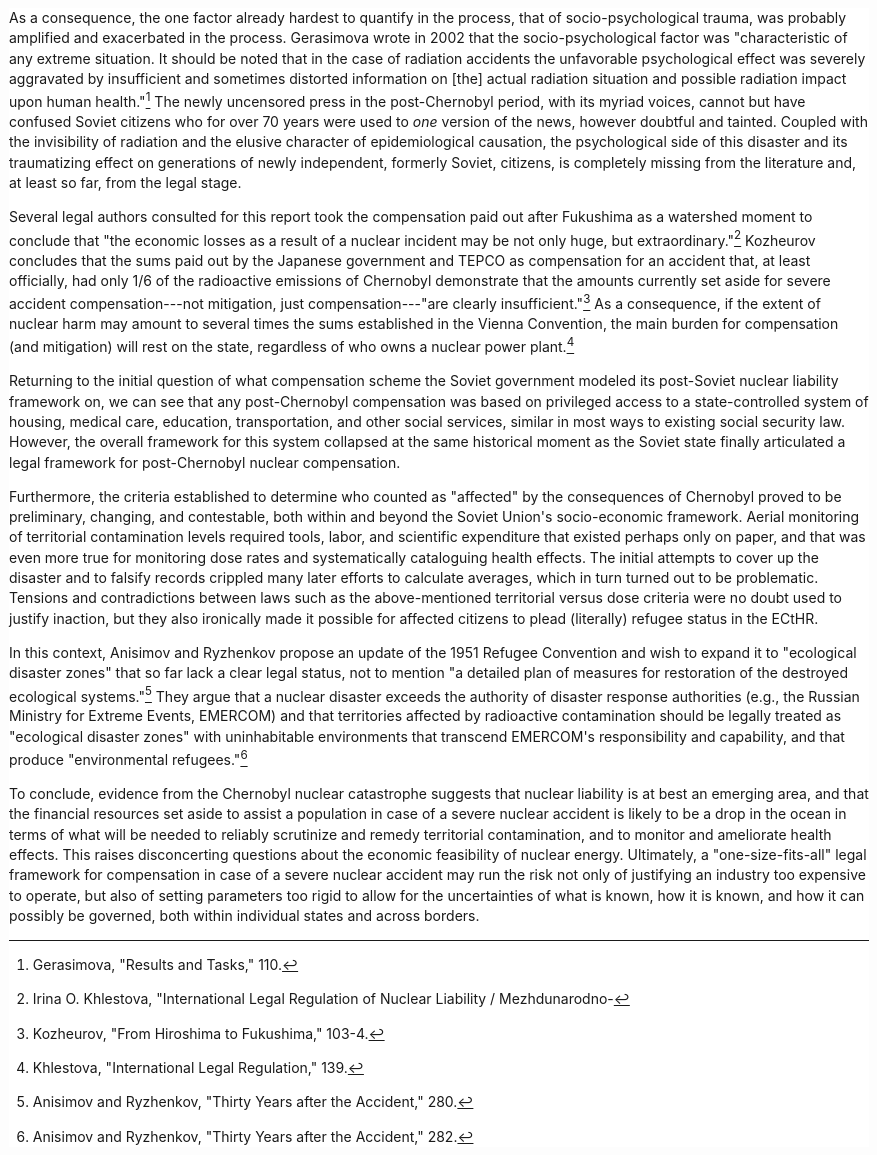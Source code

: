 As a consequence, the one factor already hardest to quantify in the process, that of socio-psychological trauma, was probably amplified and exacerbated in the process. Gerasimova wrote in 2002 that the socio-psychological factor was "characteristic of any extreme situation. It should be noted that in the case of radiation accidents the unfavorable psychological effect was severely aggravated by insufficient and sometimes distorted information on \[the\] actual radiation situation and possible radiation impact upon human health."[^51] The newly uncensored press in the post-Chernobyl period, with its myriad voices, cannot but have confused Soviet citizens who for over 70 years were used to *one* version of the news, however doubtful and tainted. Coupled with the invisibility of radiation and the elusive character of epidemiological causation, the psychological side of this disaster and its traumatizing effect on generations of newly independent, formerly Soviet, citizens, is completely missing from the literature and, at least so far, from the legal stage.

Several legal authors consulted for this report took the compensation paid out after Fukushima as a watershed moment to conclude that "the economic losses as a result of a nuclear incident may be not only huge, but extraordinary."[^52] Kozheurov concludes that the sums paid out by the Japanese government and TEPCO as compensation for an accident that, at least officially, had only 1/6 of the radioactive emissions of Chernobyl demonstrate that the amounts currently set aside for severe accident compensation---not mitigation, just compensation---"are clearly insufficient."[^53] As a consequence, if the extent of nuclear harm may amount to several times the sums established in the Vienna Convention, the main burden for compensation (and mitigation) will rest on the state, regardless of who owns a nuclear power plant.[^54]

Returning to the initial question of what compensation scheme the Soviet government modeled its post-Soviet nuclear liability framework on, we can see that any post-Chernobyl compensation was based on privileged access to a state-controlled system of housing, medical care, education, transportation, and other social services, similar in most ways to existing social security law. However, the overall framework for this system collapsed at the same historical moment as the Soviet state finally articulated a legal framework for post-Chernobyl nuclear compensation.

Furthermore, the criteria established to determine who counted as "affected" by the consequences of Chernobyl proved to be preliminary, changing, and contestable, both within and beyond the Soviet Union's socio-economic framework. Aerial monitoring of territorial contamination levels required tools, labor, and scientific expenditure that existed perhaps only on paper, and that was even more true for monitoring dose rates and systematically cataloguing health effects. The initial attempts to cover up the disaster and to falsify records crippled many later efforts to calculate averages, which in turn turned out to be problematic. Tensions and contradictions between laws such as the above-mentioned territorial versus dose criteria were no doubt used to justify inaction, but they also ironically made it possible for affected citizens to plead (literally) refugee status in the ECtHR.

In this context, Anisimov and Ryzhenkov propose an update of the 1951 Refugee Convention and wish to expand it to "ecological disaster zones" that so far lack a clear legal status, not to mention "a detailed plan of measures for restoration of the destroyed ecological systems."[^55] They argue that a nuclear disaster exceeds the authority of disaster response authorities (e.g., the Russian Ministry for Extreme Events, EMERCOM) and that territories affected by radioactive contamination should be legally treated as "ecological disaster zones" with uninhabitable environments that transcend EMERCOM's responsibility and capability, and that produce "environmental refugees."[^56]

To conclude, evidence from the Chernobyl nuclear catastrophe suggests that nuclear liability is at best an emerging area, and that the financial resources set aside to assist a population in case of a severe nuclear accident is likely to be a drop in the ocean in terms of what will be needed to reliably scrutinize and remedy territorial contamination, and to monitor and ameliorate health effects. This raises disconcerting questions about the economic feasibility of nuclear energy. Ultimately, a "one-size-fits-all" legal framework for compensation in case of a severe nuclear accident may run the risk not only of justifying an industry too expensive to operate, but also of setting parameters too rigid to allow for the uncertainties of what is known, how it is known, and how it can possibly be governed, both within individual states and across borders.


[^1]: I also interviewed a Ukrainian civil servant who used to work in the nuclear industry and later transferred into the Ukrainian government apparatus, and who was involved with Chernobyl compensation issues both personally and from a policy-maker's standpoint, to correct and clarify my conclusions.
[^2]: K. F. Bychkova, "Characteristic Features of the Legal Relations Concerning Compensation for Injuries Caused by the Chernobyl Accident," *Atomic Energy* 87, no. 1 (July 1999): 526, https://doi.org/10.1007/bf02673213.
[^3]:  Emphasis in original. Alla Yaroshinskaya, "Problems of Social Assistance to the Chernobyl Sufferers in Russia," in *Research Activities about the Radiological Consequences of the Chernobyl NPS Accident and Social Activities to Assist the Sufferers by the Accident*, ed. T. Imanaka, (Kyoto, Japan: Kyoto University Research Reactor Institute, KUR-KR-2, 1998), 257.
[^4]: Milan Zgersky, "Legal Regime of the Chernobyl Problems in the USSR, Belarus, Russia and the Ukraine," in *Research Activities about the Radiological Consequences of the Chernobyl NPS Accident and Social Activities to Assist the Sufferers by the Accident*, ed. T. Imanaka, (Kyoto, Japan: Kyoto University Research Reactor Institute, KUR-KR-21, 1998) 266.
[^5]: Sonja D. Schmid, *Producing Power: the Pre-Chernobyl History of the Soviet Nuclear Industry* (Cambridge, MA: MIT Press, 2015), 43.
[^6]: Aleksey Pavlovich Anisimov and Anatoliy Jakovlevich Ryzhenkov, "Thirty Years after the Accident at the Chernobyl Nuclear Power Plant: Historical Causes, Lessons and Legal Effects," *Journal of Energy & Natural Resources Law* 34, no. 3 (2016): 270, https://doi.org/10.1080/02646811.2016.1162047.
[^7]: Zgersky, "Legal Regime of the Chernobyl Problems," 266.
[^8]: Anisimov and Ryzhenkov, "Thirty Years after the Accident," 274.
[^9]: Zgersky, "Legal Regime of the Chernobyl Problems,\" 266.
[^10]: Yaroshinskaya, "Problems of Social Assistance."; Zgersky, "Legal Regime of the Chernobyl Problems,\" 266. Yaroshinskaya claims that these decrees were secret, but at least general versions (possibly lacking some details) were in fact published at the time.
[^11]: Yaroshinskaya, "Problems of Social Assistance."; Zgersky, "Legal Regime of the Chernobyl Problems." These laws were for the social-economic protection of the citizens of Russia ("On Social Protection of Citizens Affected by Radiation in Consequence of the Accident at the Chernobyl NPP"), of the Ukraine ("On Status and Social Protection of Citizens Affected by the Accident at the Chernobyl NPP"), and of Belarus ("On Social Protection of Citizens Affected by the Catastrophe at the Chernobyl NPP").
[^12]: Zgersky, "Legal Regime of the Chernobyl Problems,\" 269. Zgersky notes that the amounts of compensations and premiums suggests that Russia put more emphasis on resettlement than Ukraine and Belarus.
[^13]: Yaroshinskaya, "Problems of Social Assistance," 258; Zgersky, "Legal Regime of the Chernobyl Problems,\" 266. The "Supreme Soviet" was the highest legislative authority in the USSR.
[^14]: Zgersky, "Legal Regime of the Chernobyl Problems,\" 266-67.
[^15]: Zgersky, "Legal Regime of the Chernobyl Problems,\" 267.
[^16]: Zgersky, "Legal Regime of the Chernobyl Problems,\" 267.
[^17]: Yaroshinskaya, "Problems of Social Assistance," 258.
[^18]: Anisimov and Ryzhenkov, \"Thirty Years after the Accident,\" 275. Yaroshinskaya, "Problems of Social Assistance," 260.
[^19]: Yaroshinskaya, "Problems of Social Assistance," 262.
[^20]: N.V. Gerasimova, "Results and Tasks of the Implementation of Federal Target Programs Aimed at Overcoming the Consequences of Radiation Accidents and Catastrophes in the Russian Federation," in *Proceedings of the Conference RADLEG 2000: International Conference on Radiation Legacy of the 20th Century: Environmental Restoration*. AEA-TECDOC-1280 (Vienna: IAEA, 2002). Gerasimova states that between 1992 and 1999, Russia spent the equivalent of two billion USD on various programs related to the Chernobyl disaster.
[^21]: Zgersky, "Legal Regime of the Chernobyl Problems," 270.
[^22]: Anisimov and Ryzhenkov, \"Thirty Years after the Accident,\" 275; Gerasimova, "Results and Tasks," 108.
[^23]: Zgersky, "Legal Regime of the Chernobyl Problems,\" 270. According to Zgersky, this "trend to spread the 'Chernobyl law' onto other regions of Russia that have been affected by radiation impacts" is problematic because "a direct application of the articles of the 'Chernobyl Law' for these situations is inadmissible."
[^24]: Zgersky, "Legal Regime of the Chernobyl Problems,\" 269.
[^25]: Zgersky, "Legal Regime of the Chernobyl Problems,\" 269-70.
[^26]: For more on the lack of, and underfunding of monitoring, see Olga Kuchinskaya, *The Politics of Invisibility: Public Knowledge about Radiation Health Effects after Chernobyl* (Cambridge, MA: MIT Press, 2014).
[^27]: Zgersky, "Legal Regime of the Chernobyl Problems,\" 270.
[^28]: Zgersky, "Legal Regime of the Chernobyl Problems,\" 268.
[^29]: Zgersky, "Legal Regime of the Chernobyl Problems,\" 268-9.
[^30]: Zgersky, "Legal Regime of the Chernobyl Problems,\" 267.
[^31]: Adriana Petryna, *Life Exposed: Biological Citizens after Chernobyl* (Princeton, NJ: Princeton University Press, 2013), 5. Petryna writes in 2002 that the Ukrainian citizens "legally designated as *poterpili* (sufferers) number 3.5 million and constitute a full 5 percent of the Ukrainian population" (4).
[^32]: Petryna, *Life Exposed*, 5. I don't have comparable evidence on Russia or Belarus, but Petryna writes that the compensation payments for Chernobyl victims in Ukraine are financed by a new state-wide 12% Chernobyl tax.
[^33]: Petryna, *Life Exposed*, 25.
[^34]: I literally flagged these levels as a typos initially, they were so high.
[^35]: Petryna, *Life Exposed*, 5 .
[^36]: Petryna, *Life Exposed*, 5. For more details on scientific research into the Chernobyl disaster in Belarus, and the ongoing efforts by the government to silence it, see Olga Kuchinskaya, *The Politics of Invisibility*.
[^37]: Ya. C. Kozheurov, "From Hiroshima to Fukushima: International Legal Aspects of the
[^38]: Anisimov and Ryzhenkov, \"Thirty Years after the Accident,\" 270.
[^39]: Anisimov and Ryzhenkov, \"Thirty Years after the Accident,\" 275, citing ECtHR from 5/7/2002 "Burdov v. Russia" \[complaint No. 59498/00\]).
[^40]: Anisimov and Ryzhenkov, \"Thirty Years after the Accident,\" 276.
[^41]: Anisimov and Ryzhenkov, \"Thirty Years after the Accident,\" 276.
[^42]: Some of the sources I consulted elaborate distinctions between "liability" and (various shades of) responsibility (absolute, objective, etc.), as well as industrial activities characterized as "toxic" or "noxious" (i.e., dangerous *per se*) as opposed to "hazardous" (which include danger only when operated beyond design parameters). I refer the legally competent readers to the references section.
[^43]: Gerasimova, "Results and Tasks," 109.
[^44]: Gerasimova, "Results and Tasks," 110.
[^45]: Bychkova, "Characteristic Features," 528.
[^46]: Bychkova, "Characteristic Features,\" 527.
[^47]: Bychkova, "Characteristic Features,\" 527.
[^48]: Bychkova, "Characteristic Features,\" 528.
[^49]: Gerasimova, "Results and Tasks."
[^50]: Gerasimova, "Results and Tasks," 111. I'm not entirely clear how exactly this affects the implementation of these laws. Presumably people living in contaminated territories can be assumed to have received effective doses of over 1 mSv/year, although the reverse is not necessarily true (people having received an excess dose may live in territories more or less contaminated by long-lived radionuclides). In practice, I suspect, the issue was more mundane: bureaucrats inferred one law to block the implementation of the other.
[^51]: Gerasimova, "Results and Tasks," 110.
[^52]: Irina O. Khlestova, "International Legal Regulation of Nuclear Liability / Mezhdunarodno-
[^53]: Kozheurov, "From Hiroshima to Fukushima," 103-4.
[^54]: Khlestova, "International Legal Regulation," 139.
[^55]: Anisimov and Ryzhenkov, \"Thirty Years after the Accident,\" 280.
[^56]: Anisimov and Ryzhenkov, \"Thirty Years after the Accident,\" 282.